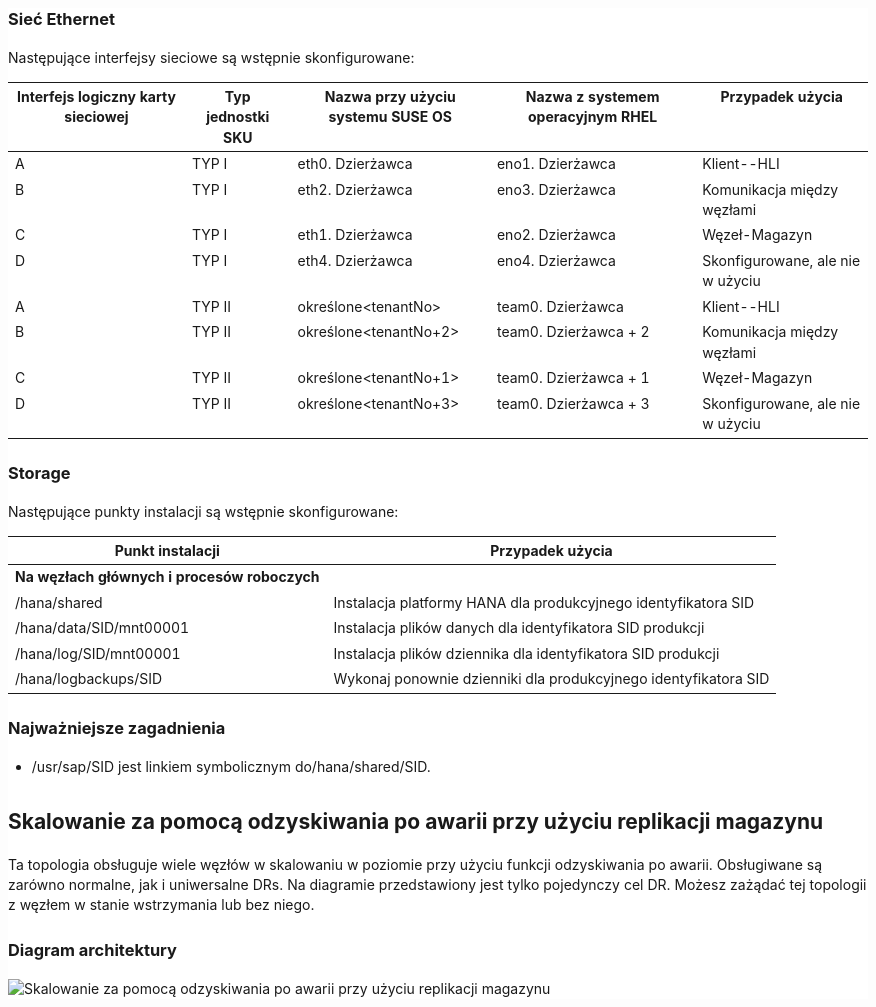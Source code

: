 
### <a name="ethernet"></a>Sieć Ethernet
Następujące interfejsy sieciowe są wstępnie skonfigurowane:

| Interfejs logiczny karty sieciowej | Typ jednostki SKU | Nazwa przy użyciu systemu SUSE OS | Nazwa z systemem operacyjnym RHEL | Przypadek użycia|
| --- | --- | --- | --- | --- |
| A | TYP I | eth0. Dzierżawca | eno1. Dzierżawca | Klient--HLI |
| B | TYP I | eth2. Dzierżawca | eno3. Dzierżawca | Komunikacja między węzłami |
| C | TYP I | eth1. Dzierżawca | eno2. Dzierżawca | Węzeł-Magazyn |
| D | TYP I | eth4. Dzierżawca | eno4. Dzierżawca | Skonfigurowane, ale nie w użyciu |
| A | TYP II | określone\<tenantNo> | team0. Dzierżawca | Klient--HLI |
| B | TYP II | określone\<tenantNo+2> | team0. Dzierżawca + 2 | Komunikacja między węzłami |
| C | TYP II | określone\<tenantNo+1> | team0. Dzierżawca + 1 | Węzeł-Magazyn |
| D | TYP II | określone\<tenantNo+3> | team0. Dzierżawca + 3 | Skonfigurowane, ale nie w użyciu |

### <a name="storage"></a>Storage
Następujące punkty instalacji są wstępnie skonfigurowane:

| Punkt instalacji | Przypadek użycia | 
| --- | --- |
|**Na węzłach głównych i procesów roboczych**|
|/hana/shared | Instalacja platformy HANA dla produkcyjnego identyfikatora SID | 
|/hana/data/SID/mnt00001 | Instalacja plików danych dla identyfikatora SID produkcji | 
|/hana/log/SID/mnt00001 | Instalacja plików dziennika dla identyfikatora SID produkcji | 
|/hana/logbackups/SID | Wykonaj ponownie dzienniki dla produkcyjnego identyfikatora SID |


### <a name="key-considerations"></a>Najważniejsze zagadnienia
- /usr/sap/SID jest linkiem symbolicznym do/hana/shared/SID.

## <a name="scale-out-with-dr-using-storage-replication"></a>Skalowanie za pomocą odzyskiwania po awarii przy użyciu replikacji magazynu
 
Ta topologia obsługuje wiele węzłów w skalowaniu w poziomie przy użyciu funkcji odzyskiwania po awarii. Obsługiwane są zarówno normalne, jak i uniwersalne DRs. Na diagramie przedstawiony jest tylko pojedynczy cel DR. Możesz zażądać tej topologii z węzłem w stanie wstrzymania lub bez niego.


### <a name="architecture-diagram"></a>Diagram architektury  

![Skalowanie za pomocą odzyskiwania po awarii przy użyciu replikacji magazynu](media/hana-supported-scenario/scaleout-with-dr.png)
